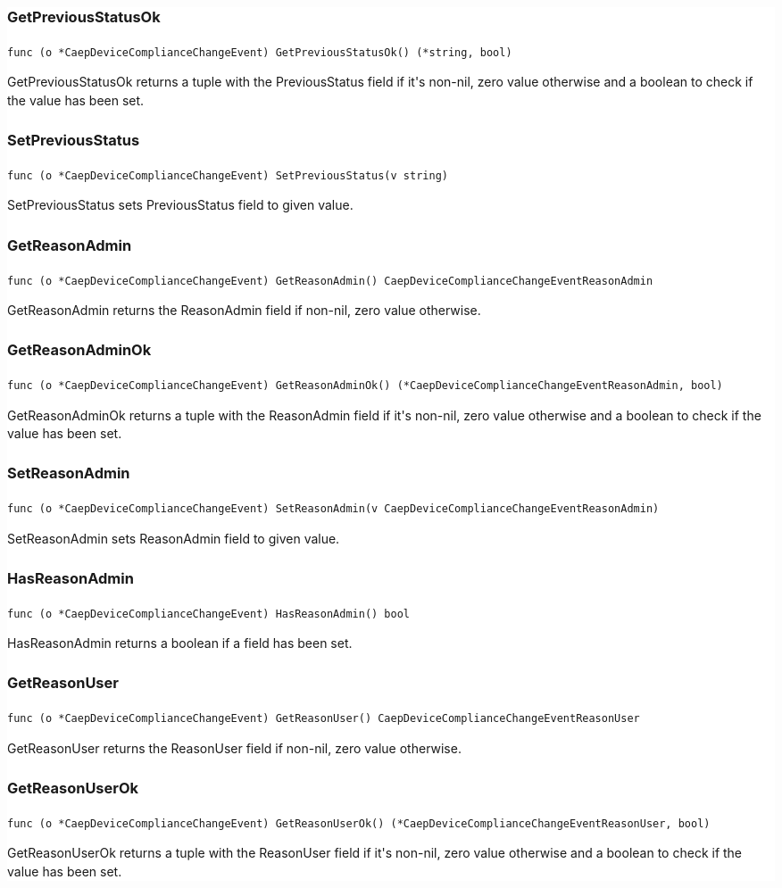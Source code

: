 ### GetPreviousStatusOk

`func (o *CaepDeviceComplianceChangeEvent) GetPreviousStatusOk() (*string, bool)`

GetPreviousStatusOk returns a tuple with the PreviousStatus field if it's non-nil, zero value otherwise
and a boolean to check if the value has been set.

### SetPreviousStatus

`func (o *CaepDeviceComplianceChangeEvent) SetPreviousStatus(v string)`

SetPreviousStatus sets PreviousStatus field to given value.


### GetReasonAdmin

`func (o *CaepDeviceComplianceChangeEvent) GetReasonAdmin() CaepDeviceComplianceChangeEventReasonAdmin`

GetReasonAdmin returns the ReasonAdmin field if non-nil, zero value otherwise.

### GetReasonAdminOk

`func (o *CaepDeviceComplianceChangeEvent) GetReasonAdminOk() (*CaepDeviceComplianceChangeEventReasonAdmin, bool)`

GetReasonAdminOk returns a tuple with the ReasonAdmin field if it's non-nil, zero value otherwise
and a boolean to check if the value has been set.

### SetReasonAdmin

`func (o *CaepDeviceComplianceChangeEvent) SetReasonAdmin(v CaepDeviceComplianceChangeEventReasonAdmin)`

SetReasonAdmin sets ReasonAdmin field to given value.

### HasReasonAdmin

`func (o *CaepDeviceComplianceChangeEvent) HasReasonAdmin() bool`

HasReasonAdmin returns a boolean if a field has been set.

### GetReasonUser

`func (o *CaepDeviceComplianceChangeEvent) GetReasonUser() CaepDeviceComplianceChangeEventReasonUser`

GetReasonUser returns the ReasonUser field if non-nil, zero value otherwise.

### GetReasonUserOk

`func (o *CaepDeviceComplianceChangeEvent) GetReasonUserOk() (*CaepDeviceComplianceChangeEventReasonUser, bool)`

GetReasonUserOk returns a tuple with the ReasonUser field if it's non-nil, zero value otherwise
and a boolean to check if the value has been set.
